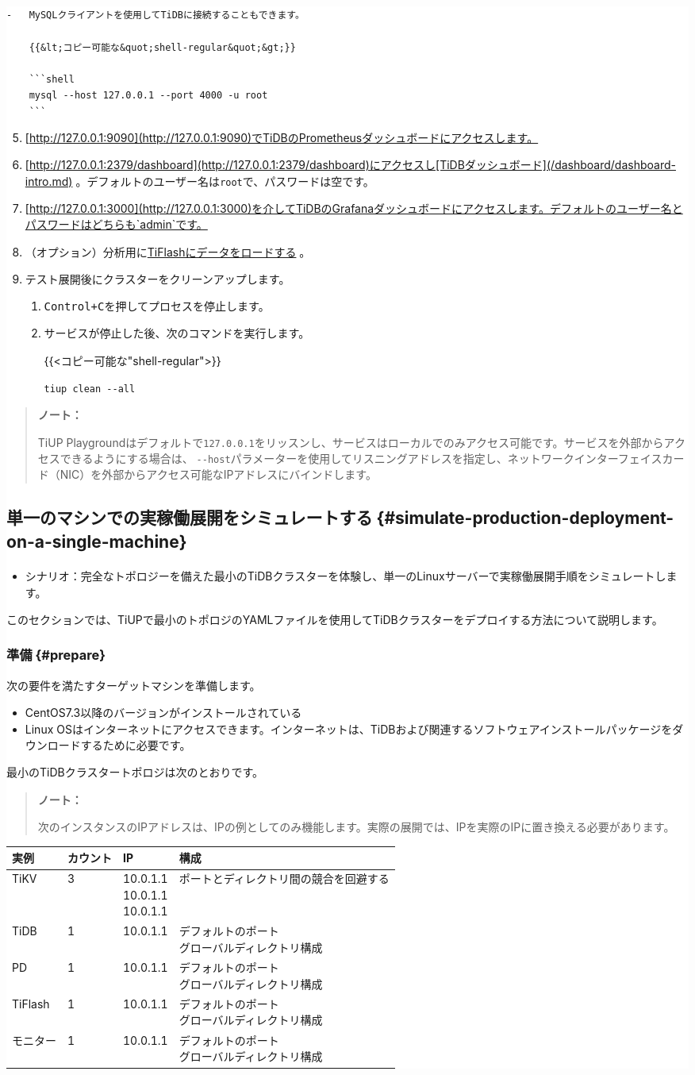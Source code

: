     -   MySQLクライアントを使用してTiDBに接続することもできます。

        {{&lt;コピー可能な&quot;shell-regular&quot;&gt;}}

        ```shell
        mysql --host 127.0.0.1 --port 4000 -u root
        ```

5.  [http://127.0.0.1:9090](http://127.0.0.1:9090)でTiDBのPrometheusダッシュボードにアクセスします。

6.  [http://127.0.0.1:2379/dashboard](http://127.0.0.1:2379/dashboard)にアクセスし[TiDBダッシュボード](/dashboard/dashboard-intro.md) 。デフォルトのユーザー名は`root`で、パスワードは空です。

7.  [http://127.0.0.1:3000](http://127.0.0.1:3000)を介してTiDBのGrafanaダッシュボードにアクセスします。デフォルトのユーザー名とパスワードはどちらも`admin`です。

8.  （オプション）分析用に[TiFlashにデータをロードする](/tiflash/use-tiflash.md) 。

9.  テスト展開後にクラスターをクリーンアップします。

    1.  <kbd>Control+C</kbd>を押してプロセスを停止します。

    2.  サービスが停止した後、次のコマンドを実行します。

        {{&lt;コピー可能な&quot;shell-regular&quot;&gt;}}

        ```shell
        tiup clean --all
        ```

> <strong>ノート：</strong>
>
> TiUP Playgroundはデフォルトで`127.0.0.1`をリッスンし、サービスはローカルでのみアクセス可能です。サービスを外部からアクセスできるようにする場合は、 `--host`パラメーターを使用してリスニングアドレスを指定し、ネットワークインターフェイスカード（NIC）を外部からアクセス可能なIPアドレスにバインドします。

</div>
</SimpleTab>

## 単一のマシンでの実稼働展開をシミュレートする {#simulate-production-deployment-on-a-single-machine}

-   シナリオ：完全なトポロジーを備えた最小のTiDBクラスターを体験し、単一のLinuxサーバーで実稼働展開手順をシミュレートします。

このセクションでは、TiUPで最小のトポロジのYAMLファイルを使用してTiDBクラスターをデプロイする方法について説明します。

### 準備 {#prepare}

次の要件を満たすターゲットマシンを準備します。

-   CentOS7.3以降のバージョンがインストールされている
-   Linux OSはインターネットにアクセスできます。インターネットは、TiDBおよび関連するソフトウェアインストールパッケージをダウンロードするために必要です。

最小のTiDBクラスタートポロジは次のとおりです。

> <strong>ノート：</strong>
>
> 次のインスタンスのIPアドレスは、IPの例としてのみ機能します。実際の展開では、IPを実際のIPに置き換える必要があります。

| 実例      | カウント | IP                                   | 構成                          |
| :------ | :--- | :----------------------------------- | :-------------------------- |
| TiKV    | 3    | 10.0.1.1<br/> 10.0.1.1<br/> 10.0.1.1 | ポートとディレクトリ間の競合を回避する         |
| TiDB    | 1    | 10.0.1.1                             | デフォルトのポート<br/>グローバルディレクトリ構成 |
| PD      | 1    | 10.0.1.1                             | デフォルトのポート<br/>グローバルディレクトリ構成 |
| TiFlash | 1    | 10.0.1.1                             | デフォルトのポート<br/>グローバルディレクトリ構成 |
| モニター    | 1    | 10.0.1.1                             | デフォルトのポート<br/>グローバルディレクトリ構成 |
